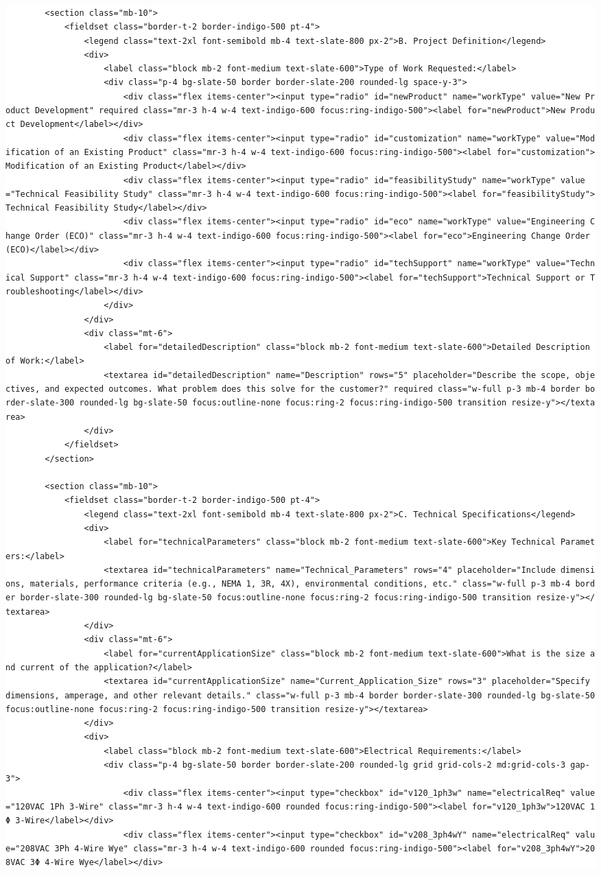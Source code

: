             <section class="mb-10">
                <fieldset class="border-t-2 border-indigo-500 pt-4">
                    <legend class="text-2xl font-semibold mb-4 text-slate-800 px-2">B. Project Definition</legend>
                    <div>
                        <label class="block mb-2 font-medium text-slate-600">Type of Work Requested:</label>
                        <div class="p-4 bg-slate-50 border border-slate-200 rounded-lg space-y-3">
                            <div class="flex items-center"><input type="radio" id="newProduct" name="workType" value="New Product Development" required class="mr-3 h-4 w-4 text-indigo-600 focus:ring-indigo-500"><label for="newProduct">New Product Development</label></div>
                            <div class="flex items-center"><input type="radio" id="customization" name="workType" value="Modification of an Existing Product" class="mr-3 h-4 w-4 text-indigo-600 focus:ring-indigo-500"><label for="customization">Modification of an Existing Product</label></div>
                            <div class="flex items-center"><input type="radio" id="feasibilityStudy" name="workType" value="Technical Feasibility Study" class="mr-3 h-4 w-4 text-indigo-600 focus:ring-indigo-500"><label for="feasibilityStudy">Technical Feasibility Study</label></div>
                            <div class="flex items-center"><input type="radio" id="eco" name="workType" value="Engineering Change Order (ECO)" class="mr-3 h-4 w-4 text-indigo-600 focus:ring-indigo-500"><label for="eco">Engineering Change Order (ECO)</label></div>
                            <div class="flex items-center"><input type="radio" id="techSupport" name="workType" value="Technical Support" class="mr-3 h-4 w-4 text-indigo-600 focus:ring-indigo-500"><label for="techSupport">Technical Support or Troubleshooting</label></div>
                        </div>
                    </div>
                    <div class="mt-6">
                        <label for="detailedDescription" class="block mb-2 font-medium text-slate-600">Detailed Description of Work:</label>
                        <textarea id="detailedDescription" name="Description" rows="5" placeholder="Describe the scope, objectives, and expected outcomes. What problem does this solve for the customer?" required class="w-full p-3 mb-4 border border-slate-300 rounded-lg bg-slate-50 focus:outline-none focus:ring-2 focus:ring-indigo-500 transition resize-y"></textarea>
                    </div>
                </fieldset>
            </section>

            <section class="mb-10">
                <fieldset class="border-t-2 border-indigo-500 pt-4">
                    <legend class="text-2xl font-semibold mb-4 text-slate-800 px-2">C. Technical Specifications</legend>
                    <div>
                        <label for="technicalParameters" class="block mb-2 font-medium text-slate-600">Key Technical Parameters:</label>
                        <textarea id="technicalParameters" name="Technical_Parameters" rows="4" placeholder="Include dimensions, materials, performance criteria (e.g., NEMA 1, 3R, 4X), environmental conditions, etc." class="w-full p-3 mb-4 border border-slate-300 rounded-lg bg-slate-50 focus:outline-none focus:ring-2 focus:ring-indigo-500 transition resize-y"></textarea>
                    </div>
                    <div class="mt-6">
                        <label for="currentApplicationSize" class="block mb-2 font-medium text-slate-600">What is the size and current of the application?</label>
                        <textarea id="currentApplicationSize" name="Current_Application_Size" rows="3" placeholder="Specify dimensions, amperage, and other relevant details." class="w-full p-3 mb-4 border border-slate-300 rounded-lg bg-slate-50 focus:outline-none focus:ring-2 focus:ring-indigo-500 transition resize-y"></textarea>
                    </div>
                    <div>
                        <label class="block mb-2 font-medium text-slate-600">Electrical Requirements:</label>
                        <div class="p-4 bg-slate-50 border border-slate-200 rounded-lg grid grid-cols-2 md:grid-cols-3 gap-3">
                            <div class="flex items-center"><input type="checkbox" id="v120_1ph3w" name="electricalReq" value="120VAC 1Ph 3-Wire" class="mr-3 h-4 w-4 text-indigo-600 rounded focus:ring-indigo-500"><label for="v120_1ph3w">120VAC 1Φ 3-Wire</label></div>
                            <div class="flex items-center"><input type="checkbox" id="v208_3ph4wY" name="electricalReq" value="208VAC 3Ph 4-Wire Wye" class="mr-3 h-4 w-4 text-indigo-600 rounded focus:ring-indigo-500"><label for="v208_3ph4wY">208VAC 3Φ 4-Wire Wye</label></div>